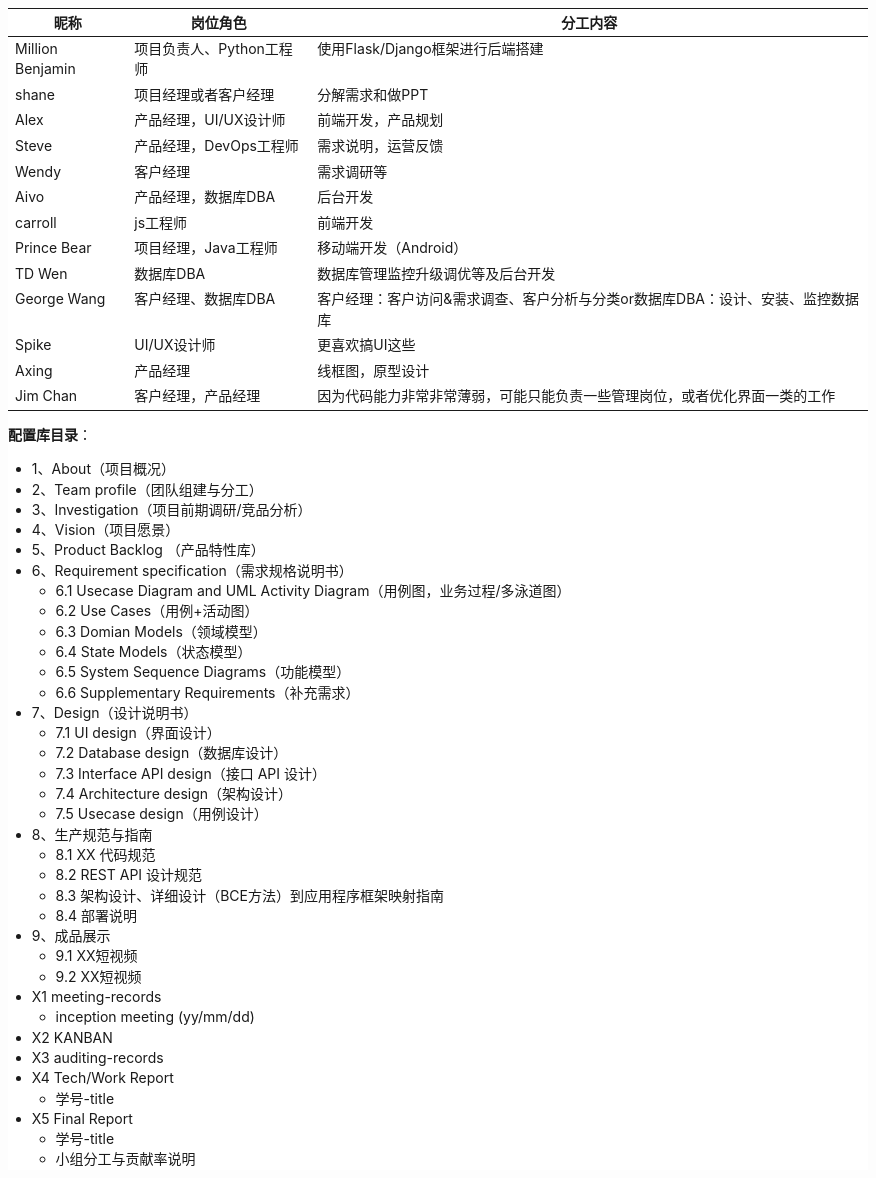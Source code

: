 | 昵称             	| 岗位角色                 	| 分工内容                                                                                   	|
|--------------------	|----------------------------	|----------------------------------------------------------------------------------------------	|
| Million Benjamin 	| 项目负责人、Python工程师 	| 使用Flask/Django框架进行后端搭建                                                           	|
| shane            	| 项目经理或者客户经理     	| 分解需求和做PPT                                                                            	|
| Alex             	| 产品经理，UI/UX设计师    	| 前端开发，产品规划                                                                         	|
| Steve            	| 产品经理，DevOps工程师   	| 需求说明，运营反馈                                                                         	|
| Wendy            	| 客户经理                 	| 需求调研等                                                                                 	|
| Aivo             	| 产品经理，数据库DBA      	| 后台开发                                                                                   	|
| carroll          	| js工程师                 	| 前端开发                                                                                   	|
| Prince Bear      	| 项目经理，Java工程师     	| 移动端开发（Android）                                                                      	|
| TD Wen           	| 数据库DBA                	| 数据库管理监控升级调优等及后台开发 	|
| George Wang      	| 客户经理、数据库DBA      	| 客户经理：客户访问&需求调查、客户分析与分类or数据库DBA：设计、安装、监控数据库             	|
| Spike            	| UI/UX设计师              	| 更喜欢搞UI这些                                                                             	|
| Axing            	| 产品经理                 	| 线框图，原型设计                                                                           	|
| Jim Chan         	| 客户经理，产品经理        	| 因为代码能力非常非常薄弱，可能只能负责一些管理岗位，或者优化界面一类的工作                 	|


**配置库目录**：
- 1、About（项目概况）
- 2、Team profile（团队组建与分工）
- 3、Investigation（项目前期调研/竞品分析）
- 4、Vision（项目愿景）
- 5、Product Backlog （产品特性库）
- 6、Requirement specification（需求规格说明书）
  - 6.1 Usecase Diagram and UML Activity Diagram（用例图，业务过程/多泳道图）
  - 6.2 Use Cases（用例+活动图）
  - 6.3 Domian Models（领域模型）
  - 6.4 State Models（状态模型）
  - 6.5 System Sequence Diagrams（功能模型）
  - 6.6 Supplementary Requirements（补充需求）
- 7、Design（设计说明书）
  - 7.1 UI design（界面设计）
  - 7.2 Database design（数据库设计）
  - 7.3 Interface API design（接口 API 设计）
  - 7.4 Architecture design（架构设计）
  - 7.5 Usecase design（用例设计）
- 8、生产规范与指南
  - 8.1 XX 代码规范
  - 8.2 REST API 设计规范
  - 8.3 架构设计、详细设计（BCE方法）到应用程序框架映射指南
  - 8.4 部署说明
- 9、成品展示
  - 9.1 XX短视频
  - 9.2 XX短视频
- X1 meeting-records
  - inception meeting (yy/mm/dd)
- X2 KANBAN
- X3 auditing-records
- X4 Tech/Work Report
  - 学号-title
- X5 Final Report
  - 学号-title
  - 小组分工与贡献率说明
